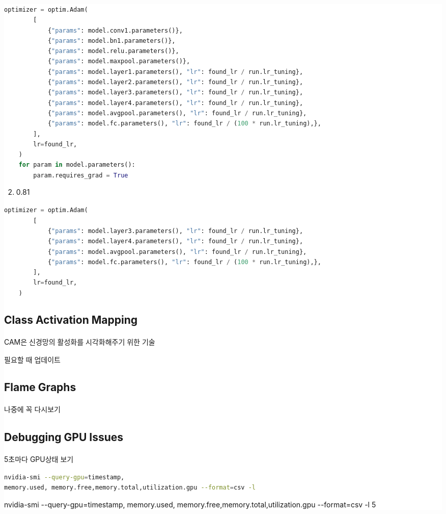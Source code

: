 ```python
optimizer = optim.Adam(
        [
            {"params": model.conv1.parameters()},
            {"params": model.bn1.parameters()},
            {"params": model.relu.parameters()},
            {"params": model.maxpool.parameters()},
            {"params": model.layer1.parameters(), "lr": found_lr / run.lr_tuning},
            {"params": model.layer2.parameters(), "lr": found_lr / run.lr_tuning},
            {"params": model.layer3.parameters(), "lr": found_lr / run.lr_tuning},
            {"params": model.layer4.parameters(), "lr": found_lr / run.lr_tuning},
            {"params": model.avgpool.parameters(), "lr": found_lr / run.lr_tuning},
            {"params": model.fc.parameters(), "lr": found_lr / (100 * run.lr_tuning),},
        ],
        lr=found_lr,
    )
    for param in model.parameters():
        param.requires_grad = True
```

2. 0.81

```python
optimizer = optim.Adam(
        [
            {"params": model.layer3.parameters(), "lr": found_lr / run.lr_tuning},
            {"params": model.layer4.parameters(), "lr": found_lr / run.lr_tuning},
            {"params": model.avgpool.parameters(), "lr": found_lr / run.lr_tuning},
            {"params": model.fc.parameters(), "lr": found_lr / (100 * run.lr_tuning),},
        ],
        lr=found_lr,
    )
```

## Class Activation Mapping

CAM은 신경망의 활성화를 시각화해주기 위한 기술 

필요할 때 업데이트

## Flame Graphs

나중에 꼭 다시보기 

## Debugging GPU Issues

5초마다 GPU상태 보기 

```bash
nvidia-smi --query-gpu=timestamp,
memory.used, memory.free,memory.total,utilization.gpu --format=csv -l 
```

nvidia-smi --query-gpu=timestamp,
memory.used, memory.free,memory.total,utilization.gpu --format=csv -l 5
